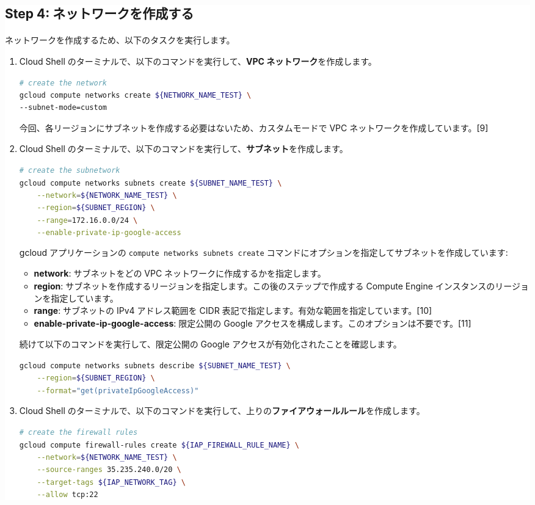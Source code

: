 ## Step 4: ネットワークを作成する

ネットワークを作成するため、以下のタスクを実行します。

1. Cloud Shell のターミナルで、以下のコマンドを実行して、**VPC ネットワーク**を作成します。

    ```sh
    # create the network
    gcloud compute networks create ${NETWORK_NAME_TEST} \
    --subnet-mode=custom
    ```

    今回、各リージョンにサブネットを作成する必要はないため、カスタムモードで VPC ネットワークを作成しています。[9]

1. Cloud Shell のターミナルで、以下のコマンドを実行して、**サブネット**を作成します。

    ```sh
    # create the subnetwork
    gcloud compute networks subnets create ${SUBNET_NAME_TEST} \
        --network=${NETWORK_NAME_TEST} \
        --region=${SUBNET_REGION} \
        --range=172.16.0.0/24 \
        --enable-private-ip-google-access
    ```

    gcloud アプリケーションの `compute networks subnets create` コマンドにオプションを指定してサブネットを作成しています:

    - **network**: サブネットをどの VPC ネットワークに作成するかを指定します。
    - **region**: サブネットを作成するリージョンを指定します。この後のステップで作成する Compute Engine インスタンスのリージョンを指定しています。
    - **range**: サブネットの IPv4 アドレス範囲を CIDR 表記で指定します。有効な範囲を指定しています。[10]
    - **enable-private-ip-google-access**: 限定公開の Google アクセスを構成します。このオプションは不要です。[11]

    続けて以下のコマンドを実行して、限定公開の Google アクセスが有効化されたことを確認します。

    ```sh
    gcloud compute networks subnets describe ${SUBNET_NAME_TEST} \
        --region=${SUBNET_REGION} \
        --format="get(privateIpGoogleAccess)"
    ```

1. Cloud Shell のターミナルで、以下のコマンドを実行して、上りの**ファイアウォールルール**を作成します。

    ```sh
    # create the firewall rules
    gcloud compute firewall-rules create ${IAP_FIREWALL_RULE_NAME} \
        --network=${NETWORK_NAME_TEST} \
        --source-ranges 35.235.240.0/20 \
        --target-tags ${IAP_NETWORK_TAG} \
        --allow tcp:22
    ```
    